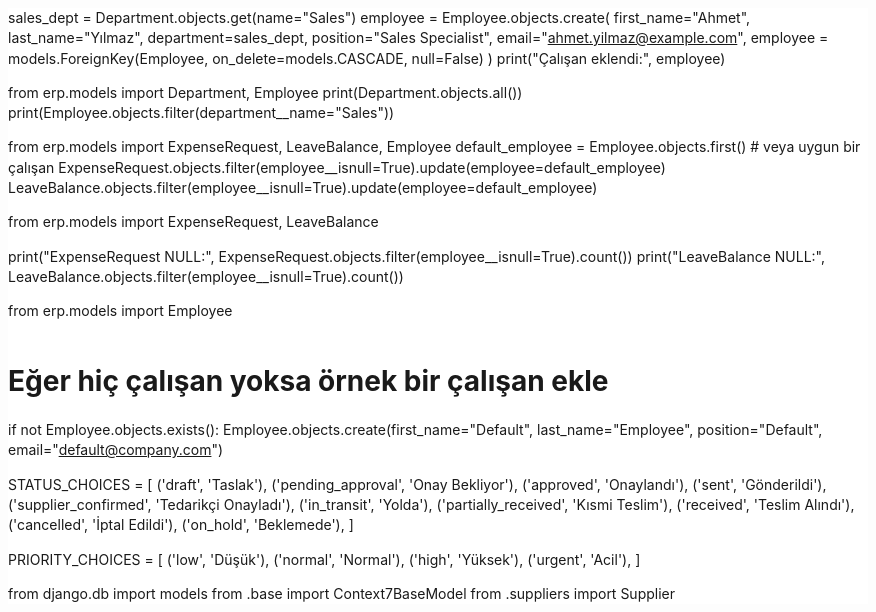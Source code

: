 sales_dept = Department.objects.get(name="Sales")
employee = Employee.objects.create(
    first_name="Ahmet",
    last_name="Yılmaz",
    department=sales_dept,
    position="Sales Specialist",
    email="ahmet.yilmaz@example.com",
    employee = models.ForeignKey(Employee, on_delete=models.CASCADE, null=False)
)
print("Çalışan eklendi:", employee)

from erp.models import Department, Employee
print(Department.objects.all())
print(Employee.objects.filter(department__name="Sales"))

from erp.models import ExpenseRequest, LeaveBalance, Employee
default_employee = Employee.objects.first()  # veya uygun bir çalışan
ExpenseRequest.objects.filter(employee__isnull=True).update(employee=default_employee)
LeaveBalance.objects.filter(employee__isnull=True).update(employee=default_employee) 

from erp.models import ExpenseRequest, LeaveBalance

print("ExpenseRequest NULL:", ExpenseRequest.objects.filter(employee__isnull=True).count())
print("LeaveBalance NULL:", LeaveBalance.objects.filter(employee__isnull=True).count()) 

from erp.models import Employee

# Eğer hiç çalışan yoksa örnek bir çalışan ekle
if not Employee.objects.exists():
    Employee.objects.create(first_name="Default", last_name="Employee", position="Default", email="default@company.com") 

STATUS_CHOICES = [
    ('draft', 'Taslak'),
    ('pending_approval', 'Onay Bekliyor'),
    ('approved', 'Onaylandı'),
    ('sent', 'Gönderildi'),
    ('supplier_confirmed', 'Tedarikçi Onayladı'),
    ('in_transit', 'Yolda'),
    ('partially_received', 'Kısmi Teslim'),
    ('received', 'Teslim Alındı'),
    ('cancelled', 'İptal Edildi'),
    ('on_hold', 'Beklemede'),
]

PRIORITY_CHOICES = [
    ('low', 'Düşük'),
    ('normal', 'Normal'),
    ('high', 'Yüksek'),
    ('urgent', 'Acil'),
] 

from django.db import models
from .base import Context7BaseModel
from .suppliers import Supplier
